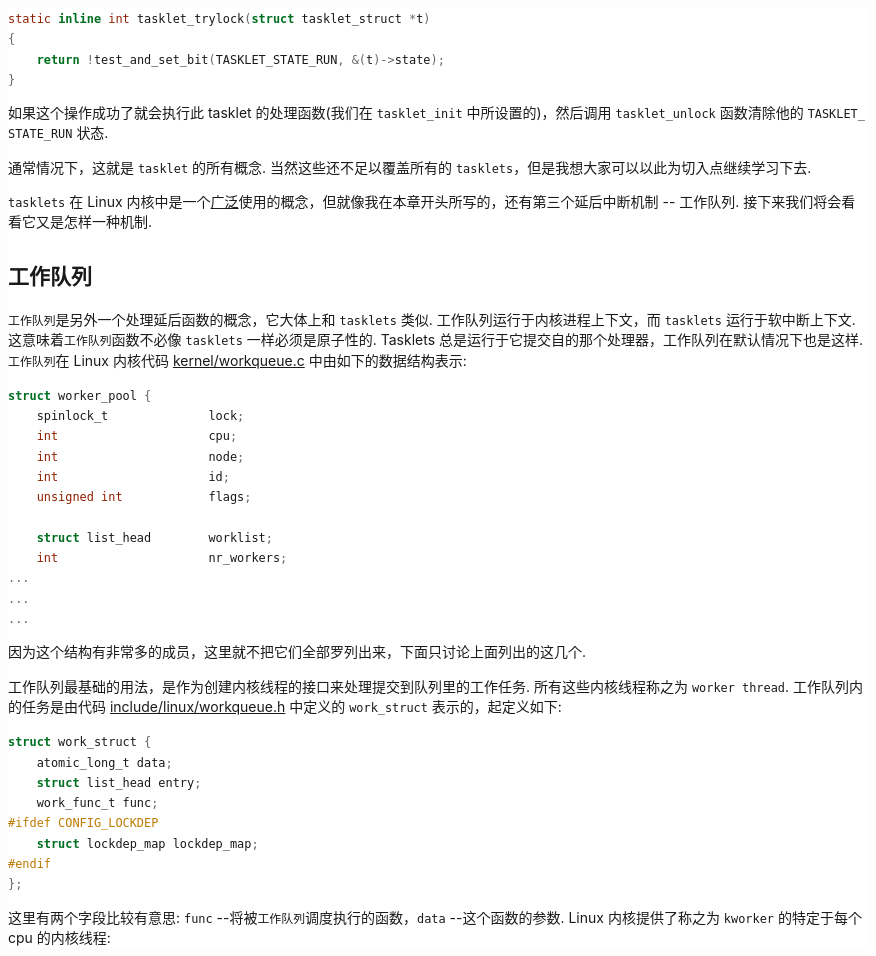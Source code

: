 ```C
static inline int tasklet_trylock(struct tasklet_struct *t)
{
    return !test_and_set_bit(TASKLET_STATE_RUN, &(t)->state);
}
```

如果这个操作成功了就会执行此 tasklet 的处理函数(我们在 `tasklet_init` 中所设置的)，然后调用 `tasklet_unlock` 函数清除他的 `TASKLET_STATE_RUN` 状态. 

通常情况下，这就是 `tasklet` 的所有概念. 当然这些还不足以覆盖所有的 `tasklets`，但是我想大家可以以此为切入点继续学习下去. 

`tasklets` 在 Linux 内核中是一个[广泛](http://lxr.free-electrons.com/ident?i=tasklet_init)使用的概念，但就像我在本章开头所写的，还有第三个延后中断机制 -- 工作队列. 接下来我们将会看看它又是怎样一种机制. 


工作队列
--------------------------------------------------------------------------------

`工作队列`是另外一个处理延后函数的概念，它大体上和 `tasklets` 类似. 工作队列运行于内核进程上下文，而 `tasklets` 运行于软中断上下文. 这意味着`工作队列`函数不必像 `tasklets` 一样必须是原子性的. Tasklets 总是运行于它提交自的那个处理器，工作队列在默认情况下也是这样. `工作队列`在 Linux 内核代码 [kernel/workqueue.c](https://github.com/torvalds/linux/blob/master/kernel/workqueue.c) 中由如下的数据结构表示: 

```C
struct worker_pool {
    spinlock_t              lock;
    int                     cpu;
    int                     node;
    int                     id;
    unsigned int            flags;

    struct list_head        worklist;
    int                     nr_workers;
...
...
...
```

因为这个结构有非常多的成员，这里就不把它们全部罗列出来，下面只讨论上面列出的这几个. 

工作队列最基础的用法，是作为创建内核线程的接口来处理提交到队列里的工作任务. 所有这些内核线程称之为 `worker thread`. 工作队列内的任务是由代码 [include/linux/workqueue.h](https://github.com/torvalds/linux/blob/master/include/linux/workqueue.h) 中定义的 `work_struct` 表示的，起定义如下: 

```C
struct work_struct {
    atomic_long_t data;
    struct list_head entry;
    work_func_t func;
#ifdef CONFIG_LOCKDEP
    struct lockdep_map lockdep_map;
#endif
};
```

这里有两个字段比较有意思: `func` --将被`工作队列`调度执行的函数，`data` --这个函数的参数. Linux 内核提供了称之为 `kworker` 的特定于每个 cpu 的内核线程: 
